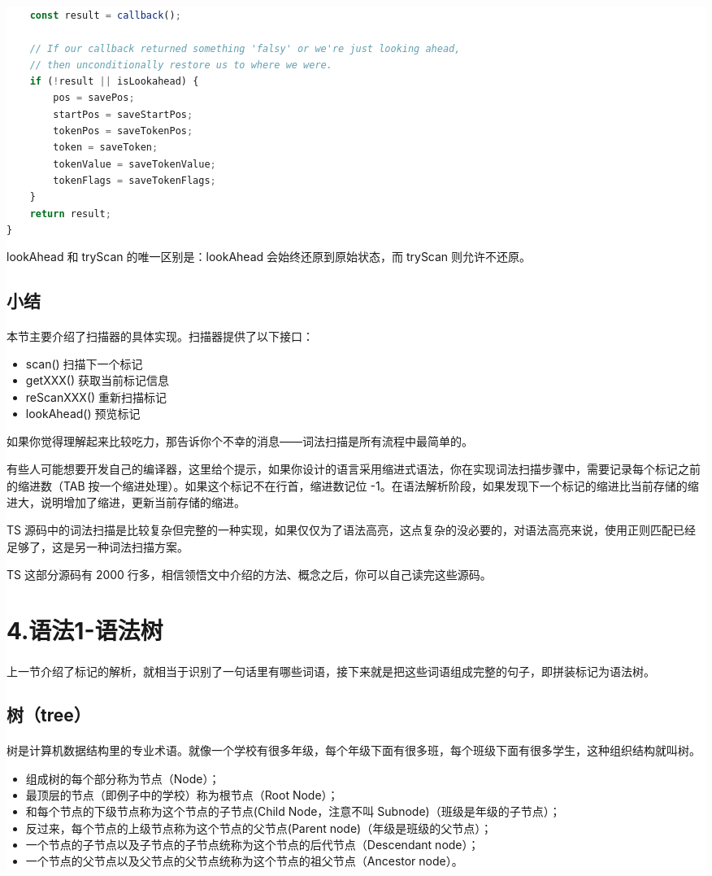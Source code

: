 ```typescript
    const result = callback();

    // If our callback returned something 'falsy' or we're just looking ahead,
    // then unconditionally restore us to where we were.
    if (!result || isLookahead) {
        pos = savePos;
        startPos = saveStartPos;
        tokenPos = saveTokenPos;
        token = saveToken;
        tokenValue = saveTokenValue;
        tokenFlags = saveTokenFlags;
    }
    return result;
}
```

lookAhead 和 tryScan 的唯一区别是：lookAhead 会始终还原到原始状态，而 tryScan 则允许不还原。



## 小结

本节主要介绍了扫描器的具体实现。扫描器提供了以下接口：

- scan() 扫描下一个标记
- getXXX() 获取当前标记信息
- reScanXXX() 重新扫描标记
- lookAhead() 预览标记

如果你觉得理解起来比较吃力，那告诉你个不幸的消息——词法扫描是所有流程中最简单的。

有些人可能想要开发自己的编译器，这里给个提示，如果你设计的语言采用缩进式语法，你在实现词法扫描步骤中，需要记录每个标记之前的缩进数（TAB 按一个缩进处理）。如果这个标记不在行首，缩进数记位 -1。在语法解析阶段，如果发现下一个标记的缩进比当前存储的缩进大，说明增加了缩进，更新当前存储的缩进。

TS 源码中的词法扫描是比较复杂但完整的一种实现，如果仅仅为了语法高亮，这点复杂的没必要的，对语法高亮来说，使用正则匹配已经足够了，这是另一种词法扫描方案。

TS 这部分源码有 2000 行多，相信领悟文中介绍的方法、概念之后，你可以自己读完这些源码。



# 4.语法1-语法树

上一节介绍了标记的解析，就相当于识别了一句话里有哪些词语，接下来就是把这些词语组成完整的句子，即拼装标记为语法树。

## 树（tree）

树是计算机数据结构里的专业术语。就像一个学校有很多年级，每个年级下面有很多班，每个班级下面有很多学生，这种组织结构就叫树。

- 组成树的每个部分称为节点（Node）；
- 最顶层的节点（即例子中的学校）称为根节点（Root Node）；
- 和每个节点的下级节点称为这个节点的子节点(Child Node，注意不叫 Subnode)（班级是年级的子节点）；
- 反过来，每个节点的上级节点称为这个节点的父节点(Parent node)（年级是班级的父节点）；
- 一个节点的子节点以及子节点的子节点统称为这个节点的后代节点（Descendant node）；
- 一个节点的父节点以及父节点的父节点统称为这个节点的祖父节点（Ancestor node）。
